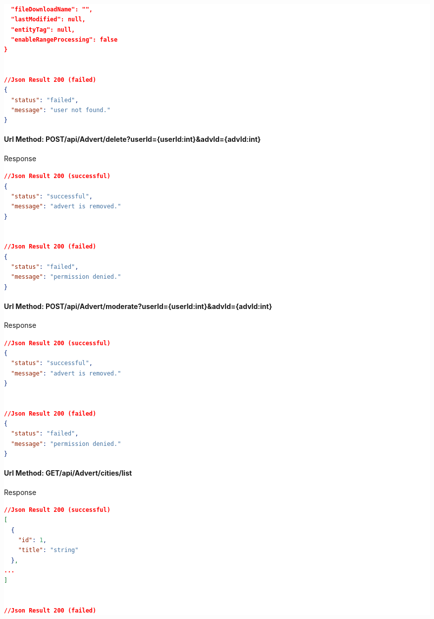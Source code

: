 ```json
  "fileDownloadName": "",
  "lastModified": null,
  "entityTag": null,
  "enableRangeProcessing": false
}


//Json Result 200 (failed)
{
  "status": "failed",
  "message": "user not found."
}
```

#### Url Method: POST/api/Advert/delete?userId={userId:int}&advId={advId:int}
Response
```json
//Json Result 200 (successful)
{
  "status": "successful",
  "message": "advert is removed."
}


//Json Result 200 (failed)
{
  "status": "failed",
  "message": "permission denied."
}
```

#### Url Method: POST/api/Advert/moderate?userId={userId:int}&advId={advId:int}
Response
```json
//Json Result 200 (successful)
{
  "status": "successful",
  "message": "advert is removed."
}


//Json Result 200 (failed)
{
  "status": "failed",
  "message": "permission denied."
}
```

#### Url Method: GET/api/Advert/cities/list
Response
```json
//Json Result 200 (successful)
[
  {
    "id": 1,
    "title": "string"
  },
...
]


//Json Result 200 (failed)
```